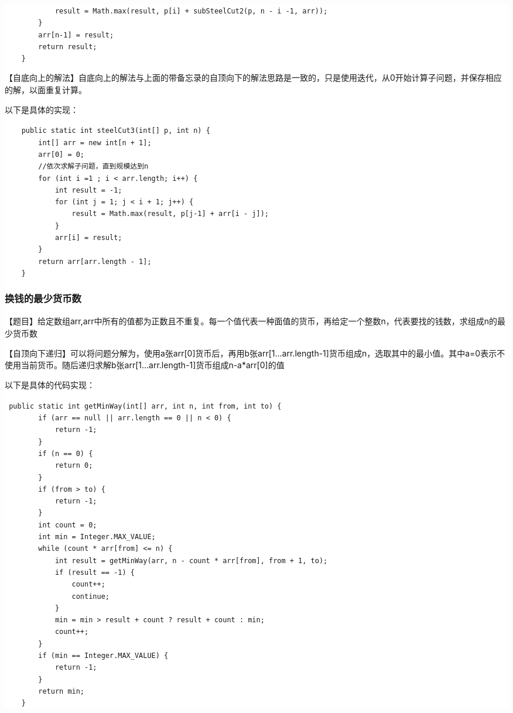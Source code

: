 ```
            result = Math.max(result, p[i] + subSteelCut2(p, n - i -1, arr));
        }
        arr[n-1] = result;
        return result;
    }
```
【自底向上的解法】自底向上的解法与上面的带备忘录的自顶向下的解法思路是一致的，只是使用迭代，从0开始计算子问题，并保存相应的解，以面重复计算。

以下是具体的实现：
```
    public static int steelCut3(int[] p, int n) {
        int[] arr = new int[n + 1];
        arr[0] = 0;
        //依次求解子问题，直到规模达到n
        for (int i =1 ; i < arr.length; i++) {
            int result = -1;
            for (int j = 1; j < i + 1; j++) {
                result = Math.max(result, p[j-1] + arr[i - j]);
            }
            arr[i] = result;
        }
        return arr[arr.length - 1];
    }
```

### 换钱的最少货币数
【题目】给定数组arr,arr中所有的值都为正数且不重复。每一个值代表一种面值的货币，再给定一个整数n，代表要找的钱数，求组成n的最少货币数

【自顶向下递归】可以将问题分解为，使用a张arr[0]货币后，再用b张arr[1...arr.length-1]货币组成n，选取其中的最小值。其中a=0表示不使用当前货币。随后递归求解b张arr[1...arr.length-1]货币组成n-a*arr[0]的值

以下是具体的代码实现：
```
 public static int getMinWay(int[] arr, int n, int from, int to) {
        if (arr == null || arr.length == 0 || n < 0) {
            return -1;
        }
        if (n == 0) {
            return 0;
        }
        if (from > to) {
            return -1;
        }
        int count = 0;
        int min = Integer.MAX_VALUE;
        while (count * arr[from] <= n) {
            int result = getMinWay(arr, n - count * arr[from], from + 1, to);
            if (result == -1) {
                count++;
                continue;
            }
            min = min > result + count ? result + count : min;
            count++;
        }
        if (min == Integer.MAX_VALUE) {
            return -1;
        }
        return min;
    }
```
